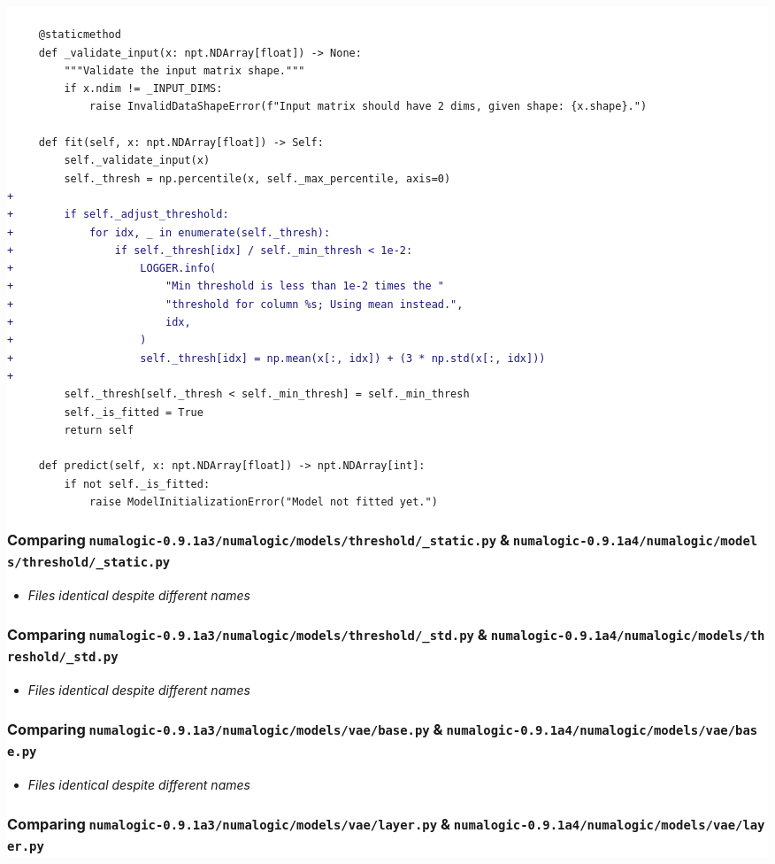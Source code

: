 ```diff
 
     @staticmethod
     def _validate_input(x: npt.NDArray[float]) -> None:
         """Validate the input matrix shape."""
         if x.ndim != _INPUT_DIMS:
             raise InvalidDataShapeError(f"Input matrix should have 2 dims, given shape: {x.shape}.")
 
     def fit(self, x: npt.NDArray[float]) -> Self:
         self._validate_input(x)
         self._thresh = np.percentile(x, self._max_percentile, axis=0)
+
+        if self._adjust_threshold:
+            for idx, _ in enumerate(self._thresh):
+                if self._thresh[idx] / self._min_thresh < 1e-2:
+                    LOGGER.info(
+                        "Min threshold is less than 1e-2 times the "
+                        "threshold for column %s; Using mean instead.",
+                        idx,
+                    )
+                    self._thresh[idx] = np.mean(x[:, idx]) + (3 * np.std(x[:, idx]))
+
         self._thresh[self._thresh < self._min_thresh] = self._min_thresh
         self._is_fitted = True
         return self
 
     def predict(self, x: npt.NDArray[float]) -> npt.NDArray[int]:
         if not self._is_fitted:
             raise ModelInitializationError("Model not fitted yet.")
```

### Comparing `numalogic-0.9.1a3/numalogic/models/threshold/_static.py` & `numalogic-0.9.1a4/numalogic/models/threshold/_static.py`

 * *Files identical despite different names*

### Comparing `numalogic-0.9.1a3/numalogic/models/threshold/_std.py` & `numalogic-0.9.1a4/numalogic/models/threshold/_std.py`

 * *Files identical despite different names*

### Comparing `numalogic-0.9.1a3/numalogic/models/vae/base.py` & `numalogic-0.9.1a4/numalogic/models/vae/base.py`

 * *Files identical despite different names*

### Comparing `numalogic-0.9.1a3/numalogic/models/vae/layer.py` & `numalogic-0.9.1a4/numalogic/models/vae/layer.py`
